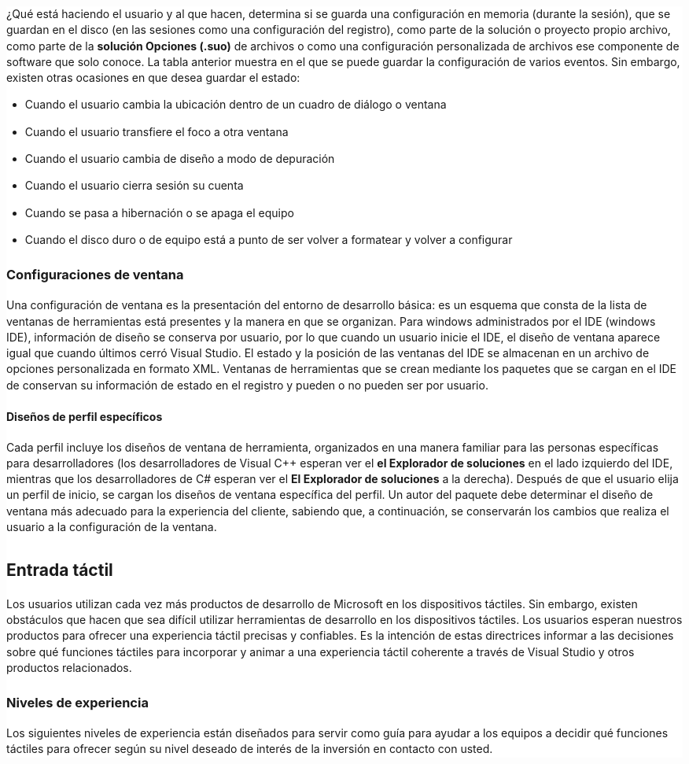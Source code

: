  ¿Qué está haciendo el usuario y al que hacen, determina si se guarda una configuración en memoria (durante la sesión), que se guardan en el disco (en las sesiones como una configuración del registro), como parte de la solución o proyecto propio archivo, como parte de la **solución Opciones (.suo)** de archivos o como una configuración personalizada de archivos ese componente de software que solo conoce. La tabla anterior muestra en el que se puede guardar la configuración de varios eventos. Sin embargo, existen otras ocasiones en que desea guardar el estado:  
  
-   Cuando el usuario cambia la ubicación dentro de un cuadro de diálogo o ventana  
  
-   Cuando el usuario transfiere el foco a otra ventana  
  
-   Cuando el usuario cambia de diseño a modo de depuración  
  
-   Cuando el usuario cierra sesión su cuenta  
  
-   Cuando se pasa a hibernación o se apaga el equipo  
  
-   Cuando el disco duro o de equipo está a punto de ser volver a formatear y volver a configurar  
  
### <a name="window-configurations"></a>Configuraciones de ventana  
 Una configuración de ventana es la presentación del entorno de desarrollo básica: es un esquema que consta de la lista de ventanas de herramientas está presentes y la manera en que se organizan. Para windows administrados por el IDE (windows IDE), información de diseño se conserva por usuario, por lo que cuando un usuario inicie el IDE, el diseño de ventana aparece igual que cuando últimos cerró Visual Studio. El estado y la posición de las ventanas del IDE se almacenan en un archivo de opciones personalizada en formato XML. Ventanas de herramientas que se crean mediante los paquetes que se cargan en el IDE de conservan su información de estado en el registro y pueden o no pueden ser por usuario.  
  
#### <a name="profile-specific-layouts"></a>Diseños de perfil específicos  
 Cada perfil incluye los diseños de ventana de herramienta, organizados en una manera familiar para las personas específicas para desarrolladores (los desarrolladores de Visual C++ esperan ver el **el Explorador de soluciones** en el lado izquierdo del IDE, mientras que los desarrolladores de C# esperan ver el  **El Explorador de soluciones** a la derecha). Después de que el usuario elija un perfil de inicio, se cargan los diseños de ventana específica del perfil. Un autor del paquete debe determinar el diseño de ventana más adecuado para la experiencia del cliente, sabiendo que, a continuación, se conservarán los cambios que realiza el usuario a la configuración de la ventana.  
  
##  <a name="BKMK_TouchInput"></a> Entrada táctil  
 Los usuarios utilizan cada vez más productos de desarrollo de Microsoft en los dispositivos táctiles. Sin embargo, existen obstáculos que hacen que sea difícil utilizar herramientas de desarrollo en los dispositivos táctiles. Los usuarios esperan nuestros productos para ofrecer una experiencia táctil precisas y confiables. Es la intención de estas directrices informar a las decisiones sobre qué funciones táctiles para incorporar y animar a una experiencia táctil coherente a través de Visual Studio y otros productos relacionados.  
  
### <a name="levels-of-experience"></a>Niveles de experiencia  
 Los siguientes niveles de experiencia están diseñados para servir como guía para ayudar a los equipos a decidir qué funciones táctiles para ofrecer según su nivel deseado de interés de la inversión en contacto con usted.  
  